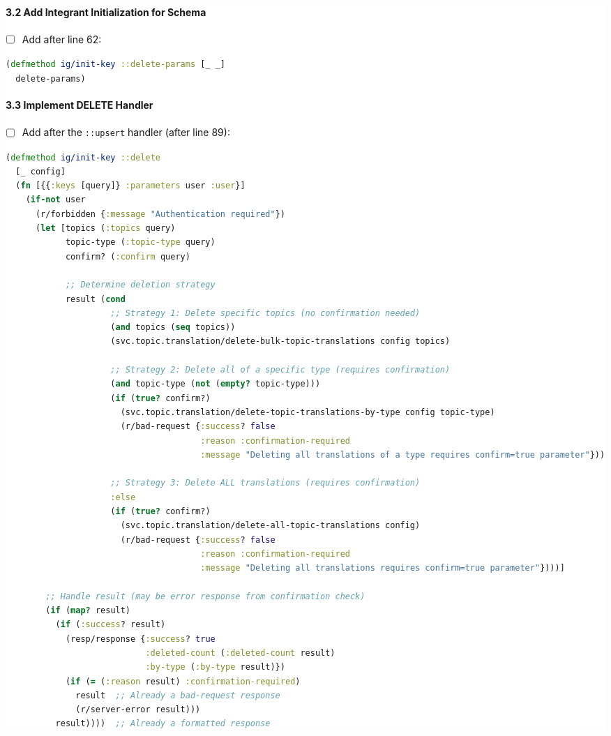 #### 3.2 Add Integrant Initialization for Schema
- [ ] Add after line 62:
```clojure
(defmethod ig/init-key ::delete-params [_ _]
  delete-params)
```

#### 3.3 Implement DELETE Handler
- [ ] Add after the `::upsert` handler (after line 89):
```clojure
(defmethod ig/init-key ::delete
  [_ config]
  (fn [{{:keys [query]} :parameters user :user}]
    (if-not user
      (r/forbidden {:message "Authentication required"})
      (let [topics (:topics query)
            topic-type (:topic-type query)
            confirm? (:confirm query)

            ;; Determine deletion strategy
            result (cond
                     ;; Strategy 1: Delete specific topics (no confirmation needed)
                     (and topics (seq topics))
                     (svc.topic.translation/delete-bulk-topic-translations config topics)

                     ;; Strategy 2: Delete all of a specific type (requires confirmation)
                     (and topic-type (not (empty? topic-type)))
                     (if (true? confirm?)
                       (svc.topic.translation/delete-topic-translations-by-type config topic-type)
                       (r/bad-request {:success? false
                                       :reason :confirmation-required
                                       :message "Deleting all translations of a type requires confirm=true parameter"}))

                     ;; Strategy 3: Delete ALL translations (requires confirmation)
                     :else
                     (if (true? confirm?)
                       (svc.topic.translation/delete-all-topic-translations config)
                       (r/bad-request {:success? false
                                       :reason :confirmation-required
                                       :message "Deleting all translations requires confirm=true parameter"})))]

        ;; Handle result (may be error response from confirmation check)
        (if (map? result)
          (if (:success? result)
            (resp/response {:success? true
                            :deleted-count (:deleted-count result)
                            :by-type (:by-type result)})
            (if (= (:reason result) :confirmation-required)
              result  ;; Already a bad-request response
              (r/server-error result)))
          result))))  ;; Already a formatted response
```

